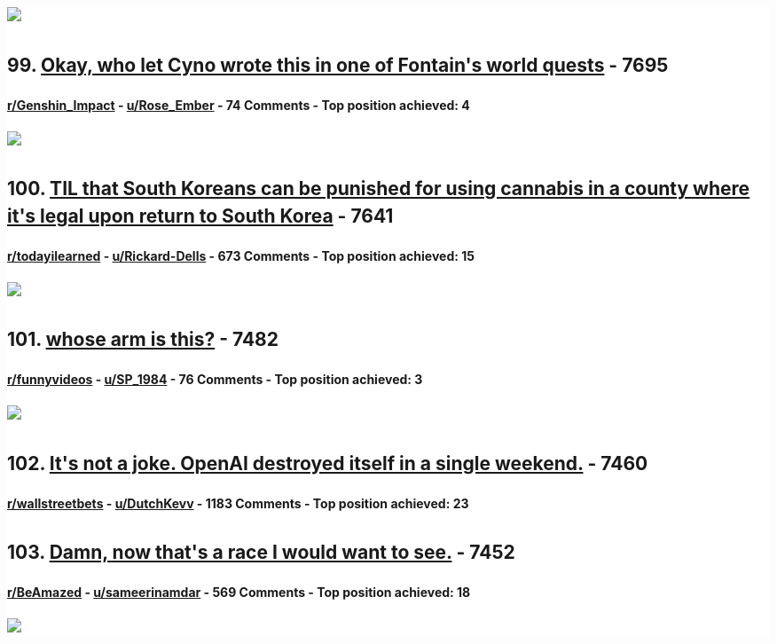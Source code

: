 <a href="https://i.redd.it/q75i9fubpk1c1.jpg"><img src="https://b.thumbs.redditmedia.com/1iYzvsgrrFK9ZAOQoZWXPeYLfHHnXdCj1Amh0B_VmJM.jpg"></img></a>

## 99. [Okay, who let Cyno wrote this in one of Fontain's world quests](http://reddit.com/r/Genshin_Impact/comments/17zoiv5/okay_who_let_cyno_wrote_this_in_one_of_fontains/) - 7695
#### [r/Genshin_Impact](http://reddit.com/r/Genshin_Impact) - [u/Rose_Ember](http://reddit.com/u/Rose_Ember) - 74 Comments - Top position achieved: 4

<a href="https://i.redd.it/b4z8e1up8i1c1.jpg"><img src="https://b.thumbs.redditmedia.com/5jwJ7K5gVLWJG3M7evIF3KgJxSh0BSFVb6rQFx6pwWY.jpg"></img></a>

## 100. [TIL that South Koreans can be punished for using cannabis in a county where it's legal upon return to South Korea](http://reddit.com/r/todayilearned/comments/18011pc/til_that_south_koreans_can_be_punished_for_using/) - 7641
#### [r/todayilearned](http://reddit.com/r/todayilearned) - [u/Rickard-Dells](http://reddit.com/u/Rickard-Dells) - 673 Comments - Top position achieved: 15

<a href="https://fortune.com/2018/10/23/canada-marijuana-south-korea/"><img src="https://b.thumbs.redditmedia.com/UIMid2FkFz5wRNQQJvlcnQpoUj1Y7vbde7taCFSL6Vg.jpg"></img></a>

## 101. [whose arm is this?](http://reddit.com/r/funnyvideos/comments/17zuto2/whose_arm_is_this/) - 7482
#### [r/funnyvideos](http://reddit.com/r/funnyvideos) - [u/SP_1984](http://reddit.com/u/SP_1984) - 76 Comments - Top position achieved: 3

<a href="https://v.redd.it/tfi98cz1nj1c1"><img src="https://external-preview.redd.it/NjdiN2Q5djFuajFjMVdwiEWeM0ceiDUZLMm1iDYMU0eSr9q08D6LOUWOQNRh.png?width=140&amp;height=140&amp;crop=140:140,smart&amp;format=jpg&amp;v=enabled&amp;lthumb=true&amp;s=8a46c928dd158481eed468be93ac2c6b1ffab0c4"></img></a>

## 102. [It's not a joke. OpenAI destroyed itself in a single weekend.](http://reddit.com/r/wallstreetbets/comments/17zsozj/its_not_a_joke_openai_destroyed_itself_in_a/) - 7460
#### [r/wallstreetbets](http://reddit.com/r/wallstreetbets) - [u/DutchKevv](http://reddit.com/u/DutchKevv) - 1183 Comments - Top position achieved: 23

## 103. [Damn, now that's a race I would want to see.](http://reddit.com/r/BeAmazed/comments/17zll4d/damn_now_thats_a_race_i_would_want_to_see/) - 7452
#### [r/BeAmazed](http://reddit.com/r/BeAmazed) - [u/sameerinamdar](http://reddit.com/u/sameerinamdar) - 569 Comments - Top position achieved: 18

<a href="https://v.redd.it/1mwzy8bnch1c1"><img src="https://external-preview.redd.it/b29zeGxlanFjaDFjMaZtkJfFgOuFxJ0_DXsR0_4-97_beU3zmw5PPDHOwOvP.png?width=140&amp;height=140&amp;crop=140:140,smart&amp;format=jpg&amp;v=enabled&amp;lthumb=true&amp;s=e0b98fc4cadc0d84f9633c24b6e587bdd831d715"></img></a>
